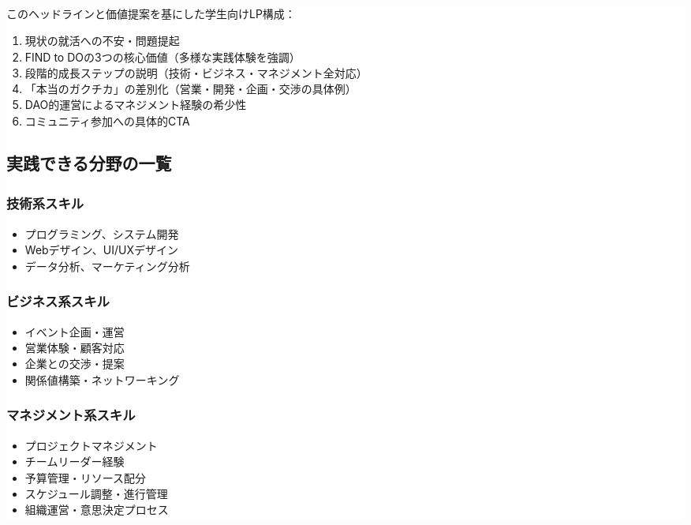 このヘッドラインと価値提案を基にした学生向けLP構成：
1. 現状の就活への不安・問題提起
2. FIND to DOの3つの核心価値（多様な実践体験を強調）
3. 段階的成長ステップの説明（技術・ビジネス・マネジメント全対応）
4. 「本当のガクチカ」の差別化（営業・開発・企画・交渉の具体例）
5. DAO的運営によるマネジメント経験の希少性
6. コミュニティ参加への具体的CTA

## 実践できる分野の一覧

### 技術系スキル
- プログラミング、システム開発
- Webデザイン、UI/UXデザイン  
- データ分析、マーケティング分析

### ビジネス系スキル
- イベント企画・運営
- 営業体験・顧客対応
- 企業との交渉・提案
- 関係値構築・ネットワーキング

### マネジメント系スキル
- プロジェクトマネジメント
- チームリーダー経験
- 予算管理・リソース配分
- スケジュール調整・進行管理
- 組織運営・意思決定プロセス